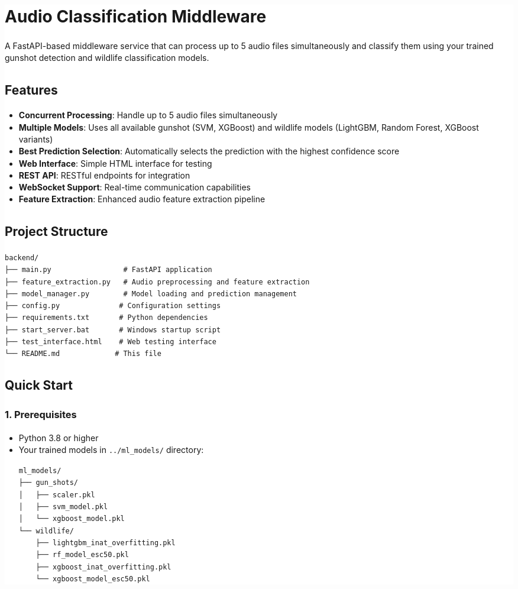 # Audio Classification Middleware

A FastAPI-based middleware service that can process up to 5 audio files simultaneously and classify them using your trained gunshot detection and wildlife classification models.

## Features

- **Concurrent Processing**: Handle up to 5 audio files simultaneously
- **Multiple Models**: Uses all available gunshot (SVM, XGBoost) and wildlife models (LightGBM, Random Forest, XGBoost variants)
- **Best Prediction Selection**: Automatically selects the prediction with the highest confidence score
- **Web Interface**: Simple HTML interface for testing
- **REST API**: RESTful endpoints for integration
- **WebSocket Support**: Real-time communication capabilities
- **Feature Extraction**: Enhanced audio feature extraction pipeline

## Project Structure

```
backend/
├── main.py                 # FastAPI application
├── feature_extraction.py   # Audio preprocessing and feature extraction
├── model_manager.py        # Model loading and prediction management
├── config.py              # Configuration settings
├── requirements.txt       # Python dependencies
├── start_server.bat       # Windows startup script
├── test_interface.html    # Web testing interface
└── README.md             # This file
```

## Quick Start

### 1. Prerequisites

- Python 3.8 or higher
- Your trained models in `../ml_models/` directory:
  ```
  ml_models/
  ├── gun_shots/
  │   ├── scaler.pkl
  │   ├── svm_model.pkl
  │   └── xgboost_model.pkl
  └── wildlife/
      ├── lightgbm_inat_overfitting.pkl
      ├── rf_model_esc50.pkl
      ├── xgboost_inat_overfitting.pkl
      └── xgboost_model_esc50.pkl
  ```
